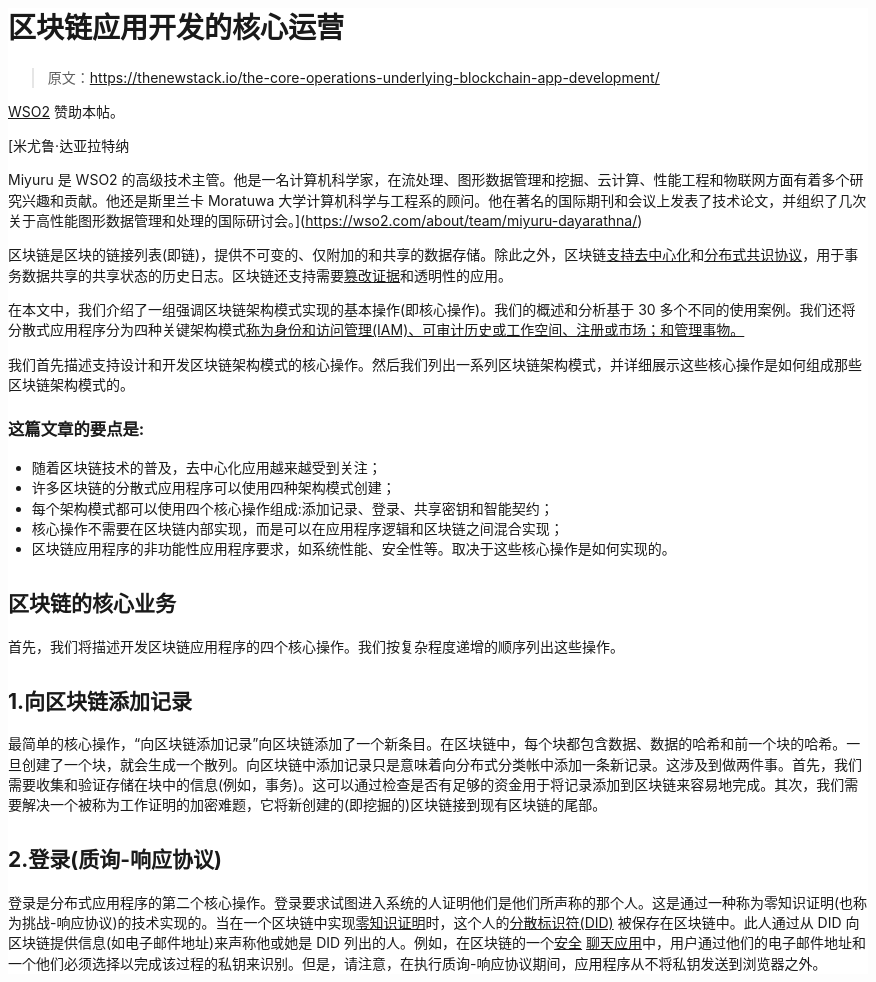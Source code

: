 # 区块链应用开发的核心运营

> 原文：<https://thenewstack.io/the-core-operations-underlying-blockchain-app-development/>

[WSO2](https://wso2.com/) 赞助本帖。

 [米尤鲁·达亚拉特纳

Miyuru 是 WSO2 的高级技术主管。他是一名计算机科学家，在流处理、图形数据管理和挖掘、云计算、性能工程和物联网方面有着多个研究兴趣和贡献。他还是斯里兰卡 Moratuwa 大学计算机科学与工程系的顾问。他在著名的国际期刊和会议上发表了技术论文，并组织了几次关于高性能图形数据管理和处理的国际研讨会。](https://wso2.com/about/team/miyuru-dayarathna/) 

区块链是区块的链接列表(即链)，提供不可变的、仅附加的和共享的数据存储。除此之外，区块链[支持去中心化](https://dl.acm.org/citation.cfm?id=3282312)和[分布式共识协议](https://medium.com/s/story/lets-take-a-crack-at-understanding-distributed-consensus-dad23d0dc95)，用于事务数据共享的共享状态的历史日志。区块链还支持需要[篡改证据](https://malcoded.com/posts/storing-data-blockchain/)和透明性的应用。

在本文中，我们介绍了一组强调区块链架构模式实现的基本操作(即核心操作)。我们的概述和分析基于 30 多个不同的使用案例。我们还将分散式应用程序分为四种关键架构模式[称为身份和访问管理(IAM)、可审计历史或工作空间、注册或市场；和管理事物。](https://github.com/wso2/ETAC/blob/master/outlooks/blockchain4integration_outlook.md)

我们首先描述支持设计和开发区块链架构模式的核心操作。然后我们列出一系列区块链架构模式，并详细展示这些核心操作是如何组成那些区块链架构模式的。

### 这篇文章的要点是:

*   随着区块链技术的普及，去中心化应用越来越受到关注；
*   许多区块链的分散式应用程序可以使用四种架构模式创建；
*   每个架构模式都可以使用四个核心操作组成:添加记录、登录、共享密钥和智能契约；
*   核心操作不需要在区块链内部实现，而是可以在应用程序逻辑和区块链之间混合实现；
*   区块链应用程序的非功能性应用程序要求，如系统性能、安全性等。取决于这些核心操作是如何实现的。

## 区块链的核心业务

首先，我们将描述开发区块链应用程序的四个核心操作。我们按复杂程度递增的顺序列出这些操作。

## 1.向区块链添加记录

最简单的核心操作，“向区块链添加记录”向区块链添加了一个新条目。在区块链中，每个块都包含数据、数据的哈希和前一个块的哈希。一旦创建了一个块，就会生成一个散列。向区块链中添加记录只是意味着向分布式分类帐中添加一条新记录。这涉及到做两件事。首先，我们需要收集和验证存储在块中的信息(例如，事务)。这可以通过检查是否有足够的资金用于将记录添加到区块链来容易地完成。其次，我们需要解决一个被称为工作证明的加密难题，它将新创建的(即挖掘的)区块链接到现有区块链的尾部。

## 2.登录(质询-响应协议)

登录是分布式应用程序的第二个核心操作。登录要求试图进入系统的人证明他们是他们所声称的那个人。这是通过一种称为零知识证明(也称为挑战-响应协议)的技术实现的。当在一个区块链中实现[零知识证明](http://people.csail.mit.edu/silvio/Selected%20Scientific%20Papers/Proof%20Systems/The_Knowledge_Complexity_Of_Interactive_Proof_Systems.pdf)时，这个人的[分散标识符(DID)](https://w3c-ccg.github.io/did-spec/) 被保存在区块链中。此人通过从 DID 向区块链提供信息(如电子邮件地址)来声称他或她是 DID 列出的人。例如，在区块链的一个[安全](https://medium.com/@miyurud/challenge-response-protocol-based-authentication-with-blockchains-2935bf6c53d4) [聊天应用](https://medium.com/@miyurud/challenge-response-protocol-based-authentication-with-blockchains-2935bf6c53d4)中，用户通过他们的电子邮件地址和一个他们必须选择以完成该过程的私钥来识别。但是，请注意，在执行质询-响应协议期间，应用程序从不将私钥发送到浏览器之外。

